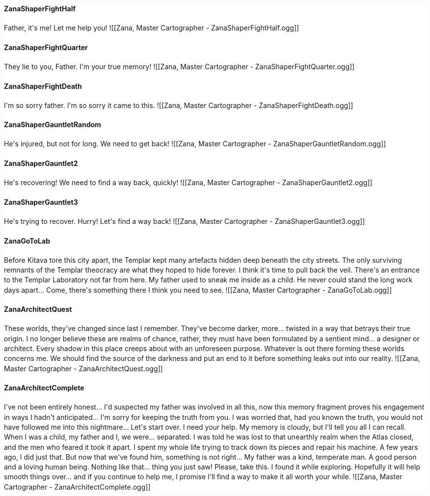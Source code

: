 #### ZanaShaperFightHalf
Father, it's me! Let me help you!
![[Zana, Master Cartographer - ZanaShaperFightHalf.ogg]]

#### ZanaShaperFightQuarter
They lie to you, Father. I'm your true memory!
![[Zana, Master Cartographer - ZanaShaperFightQuarter.ogg]]

#### ZanaShaperFightDeath
I'm so sorry father. I'm so sorry it came to this.
![[Zana, Master Cartographer - ZanaShaperFightDeath.ogg]]

#### ZanaShaperGauntletRandom
He's injured, but not for long. We need to get back!
![[Zana, Master Cartographer - ZanaShaperGauntletRandom.ogg]]

#### ZanaShaperGauntlet2
He's recovering! We need to find a way back, quickly!
![[Zana, Master Cartographer - ZanaShaperGauntlet2.ogg]]

#### ZanaShaperGauntlet3
He's trying to recover. Hurry! Let's find a way back!
![[Zana, Master Cartographer - ZanaShaperGauntlet3.ogg]]

#### ZanaGoToLab
Before Kitava tore this city apart, the Templar kept many artefacts hidden deep beneath the city streets. The only surviving remnants of the Templar theocracy are what they hoped to hide forever. I think it's time to pull back the veil. There's an entrance to the Templar Laboratory not far from here. My father used to sneak me inside as a child. He never could stand the long work days apart... Come, there's something there I think you need to see.
![[Zana, Master Cartographer - ZanaGoToLab.ogg]]

#### ZanaArchitectQuest
These worlds, they've changed since last I remember. They've become darker, more... twisted in a way that betrays their true origin. I no longer believe these are realms of chance, rather, they must have been formulated by a sentient mind... a designer or architect. Every shadow in this place creeps about with an unforeseen purpose. Whatever is out there forming these worlds concerns me. We should find the source of the darkness and put an end to it before something leaks out into our reality.
![[Zana, Master Cartographer - ZanaArchitectQuest.ogg]]

#### ZanaArchitectComplete
I've not been entirely honest... I'd suspected my father was involved in all this, now this memory fragment proves his engagement in ways I hadn't anticipated... I'm sorry for keeping the truth from you. I was worried that, had you known the truth, you would not have followed me into this nightmare... Let's start over. I need your help. My memory is cloudy, but I'll tell you all I can recall. When I was a child, my father and I, we were... separated. I was told he was lost to that unearthly realm when the Atlas closed, and the men who feared it took it apart. I spent my whole life trying to track down its pieces and repair his machine. A few years ago, I did just that. But now that we've found him, something is not right... My father was a kind, temperate man. A good person and a loving human being. Nothing like that... thing you just saw! Please, take this. I found it while exploring. Hopefully it will help smooth things over... and if you continue to help me, I promise I'll find a way to make it all worth your while.
![[Zana, Master Cartographer - ZanaArchitectComplete.ogg]]
